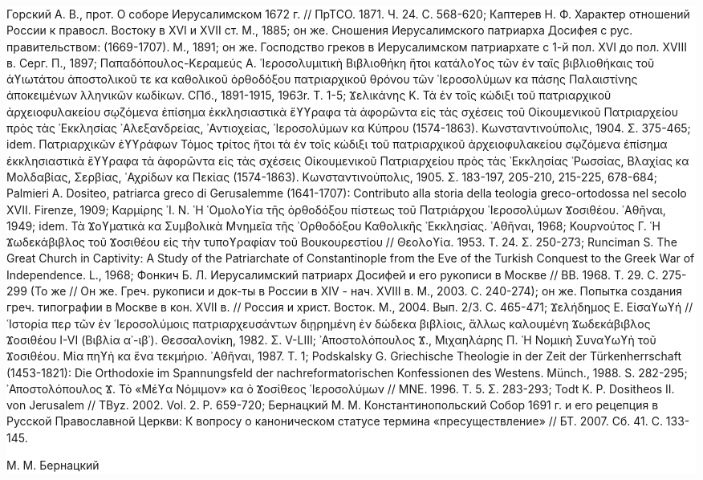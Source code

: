 Горский А. В., прот. О соборе Иерусалимском 1672 г. // ПрТСО. 1871. Ч. 24. С. 568-620; Каптерев Н. Ф. Характер отношений России к правосл. Востоку в XVI и XVII ст. М., 1885; он же. Сношения Иерусалимского патриарха Досифея с рус. правительством: (1669-1707). М., 1891; он же. Господство греков в Иерусалимском патриархате с 1-й пол. XVI до пол. XVIII в. Серг. П., 1897; Παπαδόπουλος-Κεραμεύς Α. ῾Ιεροσολυμιτικὴ Βιβλιοθήκη ἤτοι κατάλοϒος τῶν ἐν ταῖς βιβλιοθήκαις τοῦ ἁϒιωτάτου ἀποστολικοῦ τε κα καθολικοῦ ὀρθοδόξου πατριαρχικοῦ θρόνου τῶν ῾Ιεροσολύμων κα πάσης Παλαιστίνης ἀποκειμένων λληνικῶν κωδίκων. СПб., 1891-1915, 1963r. T. 1-5; Ϫελικάνης Κ. Τὰ ἐν τοῖς κώδιξι τοῦ πατριαρχικοῦ ἀρχειοφυλακείου σῳζόμενα ἐπίσημα ἐκκλησιαστικὰ ἔϒϒραφα τὰ ἀφορῶντα εἰς τὰς σχέσεις τοῦ Οἰκουμενικοῦ Πατριαρχείου πρὸς τὰς ᾿Εκκλησίας ᾿Αλεξανδρείας, ᾿Αντιοχείας, ῾Ιεροσολύμων κα Κύπρου (1574-1863). Κωνσταντινούπολις, 1904. Σ. 375-465; idem. Πατριαρχικῶν ἐϒϒράφων Τόμος τρίτος ἤτοι τὰ ἐν τοῖς κώδιξι τοῦ πατριαρχικοῦ ἀρχειοφυλακείου σῳζόμενα ἐπίσημα ἐκκλησιαστικὰ ἔϒϒραφα τὰ ἀφορῶντα εἰς τὰς σχέσεις Οἰκουμενικοῦ Πατριαρχείου πρὸς τὰς ᾿Εκκλησίας ῾Ρωσσίας, Βλαχίας κα Μολδαβίας, Σερβίας, ᾿Αχρίδων κα Πεκίας (1574-1863). Κωνσταντινούπολις, 1905. Σ. 183-197, 205-210, 215-225, 678-684; Palmieri A. Dositeo, patriarca greco di Gerusalemme (1641-1707): Contributo alla storia della teologia greco-ortodossa nel secolo XVII. Firenze, 1909; Καρμίρης ᾿Ι. Ν. ῾Η ῾Ομολοϒία τῆς ὀρθοδόξου πίστεως τοῦ Πατριάρχου ῾Ιεροσολύμων Ϫοσιθέου. ᾿Αθῆναι, 1949; idem. Τὰ Ϫοϒματικὰ κα Συμβολικὰ Μνημεῖα τῆς ᾿Ορθοδόξου Καθολικῆς ᾿Εκκλησίας. ᾿Αθῆναι, 1968; Κουρνούτος Γ. ῾Η Ϫωδεκάβιβλος τοῦ Ϫοσιθέου εἰς τὴν τυποϒραφίαν τοῦ Βουκουρεστίου // Θεολοϒία. 1953. Τ. 24. Σ. 250-273; Runciman S. The Great Church in Captivity: A Study of the Patriarchate of Constantinople from the Eve of the Turkish Conquest to the Greek War of Independence. L., 1968; Фонкич Б. Л. Иерусалимский патриарх Досифей и его рукописи в Москве // ВВ. 1968. Т. 29. С. 275-299 (То же // Он же. Греч. рукописи и док-ты в России в XIV - нач. XVIII в. М., 2003. С. 240-274); он же. Попытка создания греч. типографии в Москве в кон. XVII в. // Россия и христ. Восток. М., 2004. Вып. 2/3. С. 465-471; Ϫελήδημος Ε. Εἰσαϒωϒή // ῾Ιστορία περ τῶν ἐν ῾Ιεροσολύμοις πατριαρχευσάντων διῃρημένη ἐν δώδεκα βιβλίοις, ἄλλως καλουμένη Ϫωδεκάβιβλος Ϫοσιθέου I-VI (Βιβλία α᾿-ιβ᾿). Θεσσαλονίκη, 1982. Σ. V-LIII; ᾿Αποστολόπουλος Ϫ., Μιχαηλάρης Π. ῾Η Νομικὴ Συναϒωϒὴ τοῦ Ϫοσιθέου. Μία πηϒὴ κα ἕνα τεκμήριο. ᾿Αθῆναι, 1987. Τ. 1; Podskalsky G. Griechische Theologie in der Zeit der Türkenherrschaft (1453-1821): Die Orthodoxie im Spannungsfeld der nachreformatorischen Konfessionen des Westens. Münch., 1988. S. 282-295; ᾿Αποστολόπουλος Ϫ. Τὸ «Μέϒα Νόμιμον» κα ὁ Ϫοσίθεος ῾Ιεροσολύμων // ΜΝΕ. 1996. Τ. 5. Σ. 283-293; Todt K. P. Dositheos II. von Jerusalem // TByz. 2002. Vol. 2. P. 659-720; Бернацкий М. М. Константинопольский Собор 1691 г. и его рецепция в Русской Православной Церкви: К вопросу о каноническом статусе термина «пресуществление» // БТ. 2007. Сб. 41. С. 133-145.

М. М. Бернацкий
